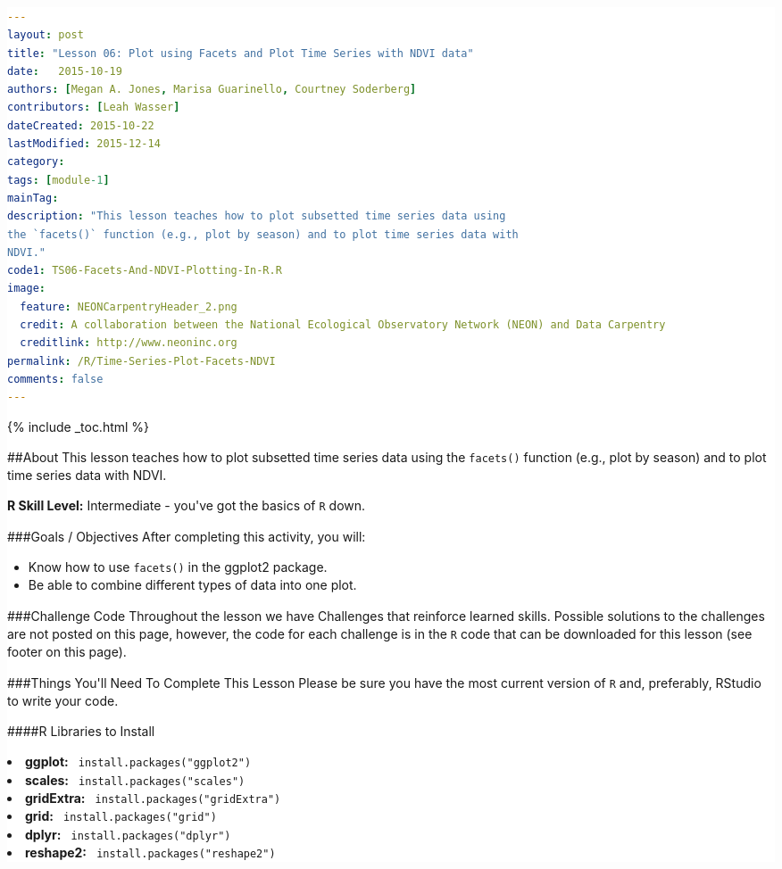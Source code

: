 ```yaml
---
layout: post
title: "Lesson 06: Plot using Facets and Plot Time Series with NDVI data"
date:   2015-10-19
authors: [Megan A. Jones, Marisa Guarinello, Courtney Soderberg]
contributors: [Leah Wasser]
dateCreated: 2015-10-22
lastModified: 2015-12-14
category:  
tags: [module-1]
mainTag: 
description: "This lesson teaches how to plot subsetted time series data using
the `facets()` function (e.g., plot by season) and to plot time series data with
NDVI."
code1: TS06-Facets-And-NDVI-Plotting-In-R.R
image:
  feature: NEONCarpentryHeader_2.png
  credit: A collaboration between the National Ecological Observatory Network (NEON) and Data Carpentry
  creditlink: http://www.neoninc.org
permalink: /R/Time-Series-Plot-Facets-NDVI
comments: false
---
```


{% include _toc.html %}

##About
This lesson teaches how to plot subsetted time series data using
the `facets()` function (e.g., plot by season) and to plot time series data with
NDVI.

**R Skill Level:** Intermediate - you've got the basics of `R` down.

<div id="objectives" markdown="1">

###Goals / Objectives
After completing this activity, you will:

 * Know how to use `facets()` in the ggplot2 package.
 * Be able to combine different types of data into one plot.

###Challenge Code
Throughout the lesson we have Challenges that reinforce learned skills. Possible
solutions to the challenges are not posted on this page, however, the code for
each challenge is in the `R` code that can be downloaded for this lesson (see
footer on this page).

###Things You'll Need To Complete This Lesson
Please be sure you have the most current version of `R` and, preferably,
RStudio to write your code.

####R Libraries to Install
<li><strong>ggplot:</strong> <code> install.packages("ggplot2")</code></li>
<li><strong>scales:</strong> <code> install.packages("scales")</code></li>
<li><strong>gridExtra:</strong> <code> install.packages("gridExtra")</code></li>
<li><strong>grid:</strong> <code> install.packages("grid")</code></li>
<li><strong>dplyr:</strong> <code> install.packages("dplyr")</code></li>
<li><strong>reshape2:</strong> <code> install.packages("reshape2")</code></li>
